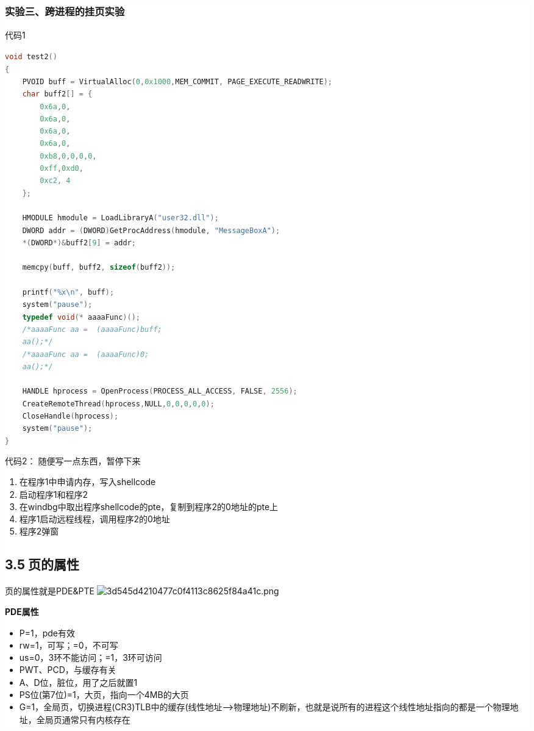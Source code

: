 ### 实验三、跨进程的挂页实验
代码1
```C
void test2()
{
	PVOID buff = VirtualAlloc(0,0x1000,MEM_COMMIT, PAGE_EXECUTE_READWRITE);
	char buff2[] = {
		0x6a,0,
		0x6a,0,
		0x6a,0,
		0x6a,0,
		0xb8,0,0,0,0,
		0xff,0xd0,
		0xc2, 4
	};

	HMODULE hmodule = LoadLibraryA("user32.dll");
	DWORD addr = (DWORD)GetProcAddress(hmodule, "MessageBoxA");
	*(DWORD*)&buff2[9] = addr;

	memcpy(buff, buff2, sizeof(buff2));
	
	printf("%x\n", buff);
	system("pause");
	typedef void(* aaaaFunc)();
	/*aaaaFunc aa =  (aaaaFunc)buff;
	aa();*/
	/*aaaaFunc aa =  (aaaaFunc)0;
	aa();*/

	HANDLE hprocess = OpenProcess(PROCESS_ALL_ACCESS, FALSE, 2556);
	CreateRemoteThread(hprocess,NULL,0,0,0,0,0);
	CloseHandle(hprocess);
	system("pause");
}
```
代码2：
随便写一点东西，暂停下来

1. 在程序1中申请内存，写入shellcode
2. 启动程序1和程序2
3. 在windbg中取出程序shellcode的pte，复制到程序2的0地址的pte上
4. 程序1启动远程线程，调用程序2的0地址
5. 程序2弹窗

## 3.5 页的属性
页的属性就是PDE&PTE
![3d545d4210477c0f4113c8625f84a41c.png](en-resource://database/1442:1)

**PDE属性**
* P=1，pde有效
* rw=1，可写；=0，不可写
* us=0，3环不能访问；=1，3环可访问
* PWT、PCD，与缓存有关
* A、D位，脏位，用了之后就置1
* PS位(第7位)=1，大页，指向一个4MB的大页
* G=1，全局页，切换进程(CR3)TLB中的缓存(线性地址-->物理地址)不刷新，也就是说所有的进程这个线性地址指向的都是一个物理地址，全局页通常只有内核存在
